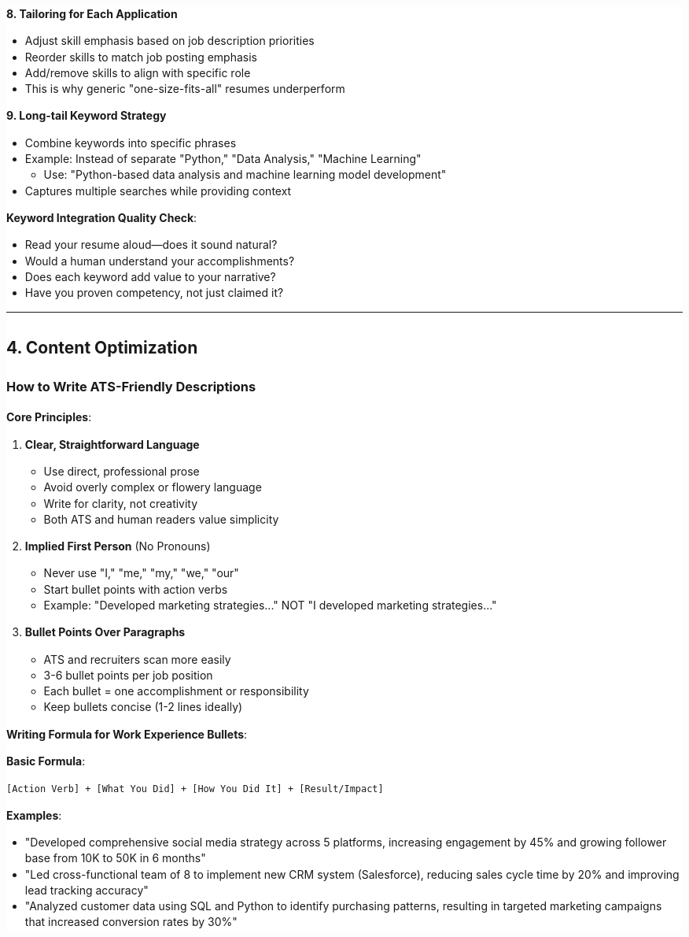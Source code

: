 **8. Tailoring for Each Application**
- Adjust skill emphasis based on job description priorities
- Reorder skills to match job posting emphasis
- Add/remove skills to align with specific role
- This is why generic "one-size-fits-all" resumes underperform

**9. Long-tail Keyword Strategy**
- Combine keywords into specific phrases
- Example: Instead of separate "Python," "Data Analysis," "Machine Learning"
  - Use: "Python-based data analysis and machine learning model development"
- Captures multiple searches while providing context

**Keyword Integration Quality Check**:
- Read your resume aloud—does it sound natural?
- Would a human understand your accomplishments?
- Does each keyword add value to your narrative?
- Have you proven competency, not just claimed it?

---

## 4. Content Optimization

### How to Write ATS-Friendly Descriptions

**Core Principles**:

1. **Clear, Straightforward Language**
   - Use direct, professional prose
   - Avoid overly complex or flowery language
   - Write for clarity, not creativity
   - Both ATS and human readers value simplicity

2. **Implied First Person** (No Pronouns)
   - Never use "I," "me," "my," "we," "our"
   - Start bullet points with action verbs
   - Example: "Developed marketing strategies..." NOT "I developed marketing strategies..."

3. **Bullet Points Over Paragraphs**
   - ATS and recruiters scan more easily
   - 3-6 bullet points per job position
   - Each bullet = one accomplishment or responsibility
   - Keep bullets concise (1-2 lines ideally)

**Writing Formula for Work Experience Bullets**:

**Basic Formula**:
```
[Action Verb] + [What You Did] + [How You Did It] + [Result/Impact]
```

**Examples**:
- "Developed comprehensive social media strategy across 5 platforms, increasing engagement by 45% and growing follower base from 10K to 50K in 6 months"
- "Led cross-functional team of 8 to implement new CRM system (Salesforce), reducing sales cycle time by 20% and improving lead tracking accuracy"
- "Analyzed customer data using SQL and Python to identify purchasing patterns, resulting in targeted marketing campaigns that increased conversion rates by 30%"
